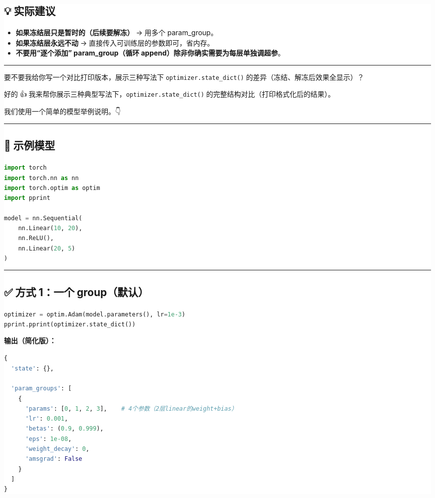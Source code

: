 
## 💡 实际建议

* **如果冻结层只是暂时的（后续要解冻）** → 用多个 param_group。
* **如果冻结层永远不动** → 直接传入可训练层的参数即可，省内存。
* **不要用“逐个添加” param_group（循环 append）除非你确实需要为每层单独调超参**。

---

要不要我给你写一个对比打印版本，展示三种写法下 `optimizer.state_dict()` 的差异（冻结、解冻后效果全显示）？



好的 👍 我来帮你展示三种典型写法下，`optimizer.state_dict()` 的完整结构对比（打印格式化后的结果）。

我们使用一个简单的模型举例说明。👇

---

## 🧩 示例模型

```python
import torch
import torch.nn as nn
import torch.optim as optim
import pprint

model = nn.Sequential(
    nn.Linear(10, 20),
    nn.ReLU(),
    nn.Linear(20, 5)
)
```

---

## ✅ **方式 1：一个 group（默认）**

```python
optimizer = optim.Adam(model.parameters(), lr=1e-3)
pprint.pprint(optimizer.state_dict())
```

**输出（简化版）：**

```python
{
  'state': {},

  'param_groups': [
    {
      'params': [0, 1, 2, 3],    # 4个参数（2层linear的weight+bias）
      'lr': 0.001,
      'betas': (0.9, 0.999),
      'eps': 1e-08,
      'weight_decay': 0,
      'amsgrad': False
    }
  ]
}
```
